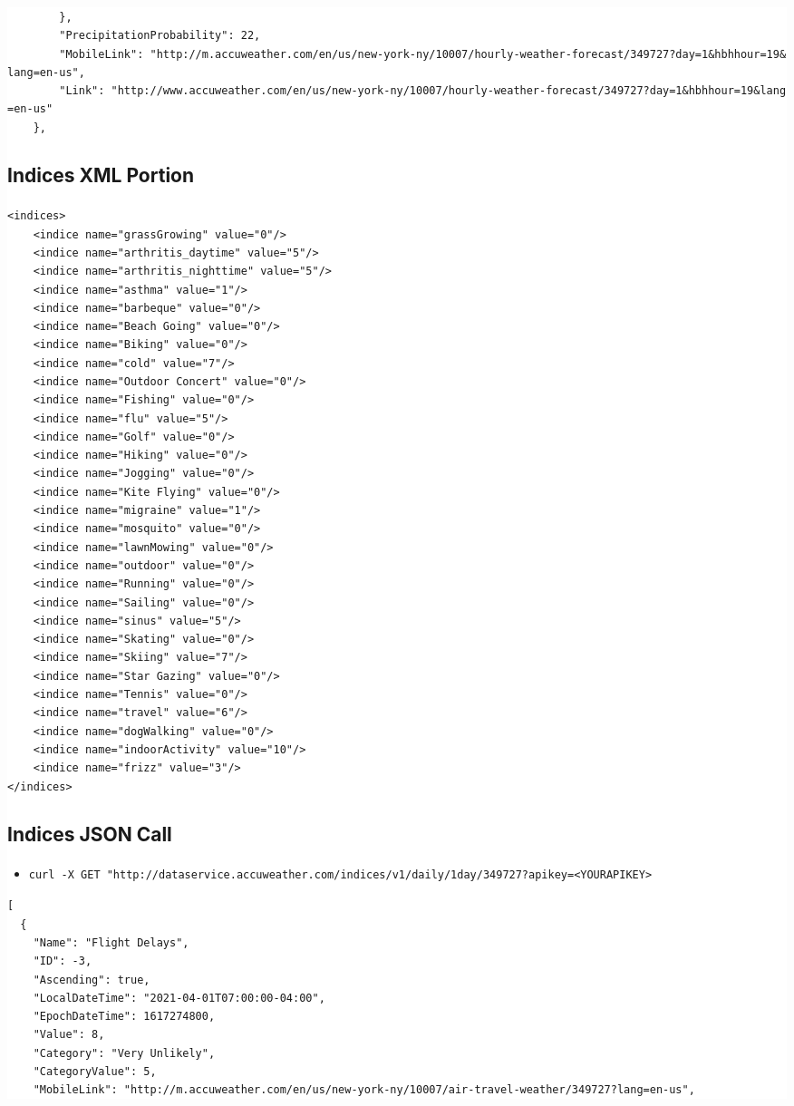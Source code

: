 ```
        },
        "PrecipitationProbability": 22,
        "MobileLink": "http://m.accuweather.com/en/us/new-york-ny/10007/hourly-weather-forecast/349727?day=1&hbhhour=19&lang=en-us",
        "Link": "http://www.accuweather.com/en/us/new-york-ny/10007/hourly-weather-forecast/349727?day=1&hbhhour=19&lang=en-us"
    },
```

## Indices XML Portion
```
<indices>
    <indice name="grassGrowing" value="0"/>
    <indice name="arthritis_daytime" value="5"/>
    <indice name="arthritis_nighttime" value="5"/>
    <indice name="asthma" value="1"/>
    <indice name="barbeque" value="0"/>
    <indice name="Beach Going" value="0"/>
    <indice name="Biking" value="0"/>
    <indice name="cold" value="7"/>
    <indice name="Outdoor Concert" value="0"/>
    <indice name="Fishing" value="0"/>
    <indice name="flu" value="5"/>
    <indice name="Golf" value="0"/>
    <indice name="Hiking" value="0"/>
    <indice name="Jogging" value="0"/>
    <indice name="Kite Flying" value="0"/>
    <indice name="migraine" value="1"/>
    <indice name="mosquito" value="0"/>
    <indice name="lawnMowing" value="0"/>
    <indice name="outdoor" value="0"/>
    <indice name="Running" value="0"/>
    <indice name="Sailing" value="0"/>
    <indice name="sinus" value="5"/>
    <indice name="Skating" value="0"/>
    <indice name="Skiing" value="7"/>
    <indice name="Star Gazing" value="0"/>
    <indice name="Tennis" value="0"/>
    <indice name="travel" value="6"/>
    <indice name="dogWalking" value="0"/>
    <indice name="indoorActivity" value="10"/>
    <indice name="frizz" value="3"/>
</indices>
```

## Indices JSON Call
* `curl -X GET "http://dataservice.accuweather.com/indices/v1/daily/1day/349727?apikey=<YOURAPIKEY>`
```
[
  {
    "Name": "Flight Delays",
    "ID": -3,
    "Ascending": true,
    "LocalDateTime": "2021-04-01T07:00:00-04:00",
    "EpochDateTime": 1617274800,
    "Value": 8,
    "Category": "Very Unlikely",
    "CategoryValue": 5,
    "MobileLink": "http://m.accuweather.com/en/us/new-york-ny/10007/air-travel-weather/349727?lang=en-us",
```